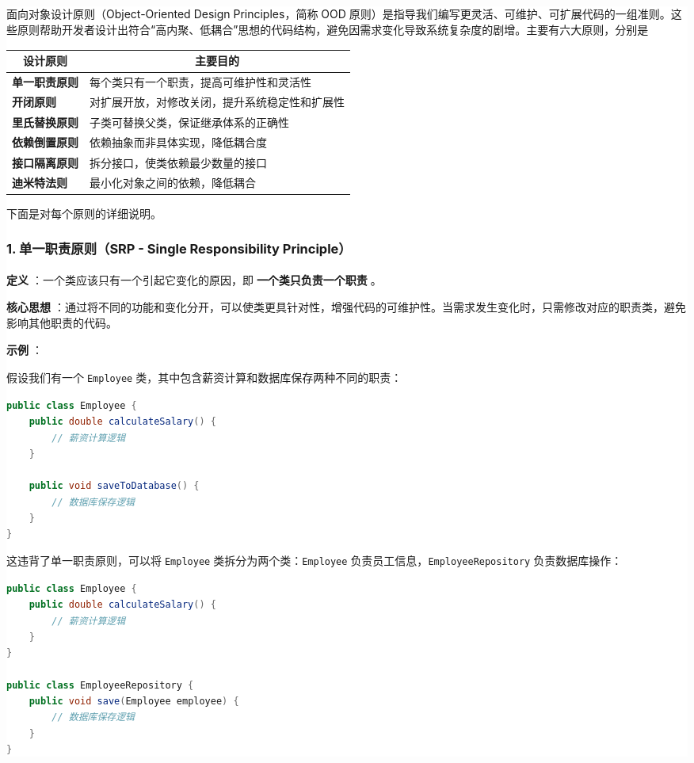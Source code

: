 面向对象设计原则（Object-Oriented Design Principles，简称 OOD 原则）是指导我们编写更灵活、可维护、可扩展代码的一组准则。这些原则帮助开发者设计出符合“高内聚、低耦合”思想的代码结构，避免因需求变化导致系统复杂度的剧增。主要有六大原则，分别是

| 设计原则               | 主要目的                                       |
| ---------------------- | ---------------------------------------------- |
| **单一职责原则** | 每个类只有一个职责，提高可维护性和灵活性       |
| **开闭原则**     | 对扩展开放，对修改关闭，提升系统稳定性和扩展性 |
| **里氏替换原则** | 子类可替换父类，保证继承体系的正确性           |
| **依赖倒置原则** | 依赖抽象而非具体实现，降低耦合度               |
| **接口隔离原则** | 拆分接口，使类依赖最少数量的接口               |
| **迪米特法则**   | 最小化对象之间的依赖，降低耦合                 |

下面是对每个原则的详细说明。

### 1. 单一职责原则（SRP - Single Responsibility Principle）

 **定义** ：一个类应该只有一个引起它变化的原因，即 **一个类只负责一个职责** 。

 **核心思想** ：通过将不同的功能和变化分开，可以使类更具针对性，增强代码的可维护性。当需求发生变化时，只需修改对应的职责类，避免影响其他职责的代码。

 **示例** ：

假设我们有一个 `Employee` 类，其中包含薪资计算和数据库保存两种不同的职责：

```java
public class Employee {
    public double calculateSalary() {
        // 薪资计算逻辑
    }

    public void saveToDatabase() {
        // 数据库保存逻辑
    }
}

```

这违背了单一职责原则，可以将 `Employee` 类拆分为两个类：`Employee` 负责员工信息，`EmployeeRepository` 负责数据库操作：

```java
public class Employee {
    public double calculateSalary() {
        // 薪资计算逻辑
    }
}

public class EmployeeRepository {
    public void save(Employee employee) {
        // 数据库保存逻辑
    }
}

```

